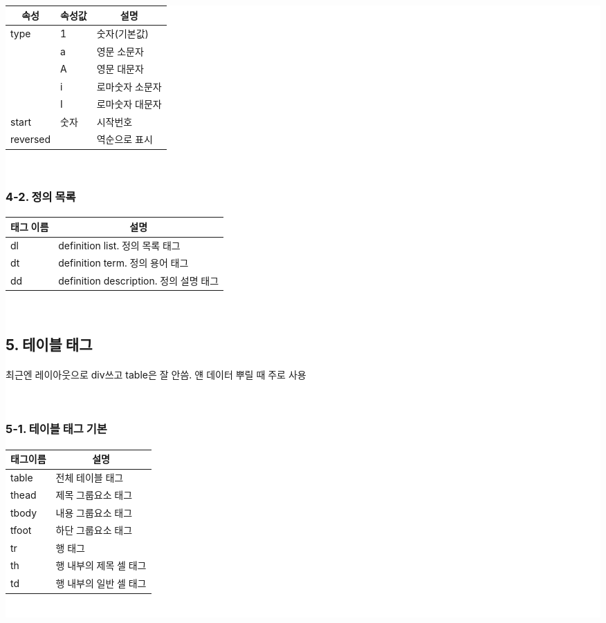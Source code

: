 | 속성     | 속성값 | 설명            |
| -------- | ------ | --------------- |
| type     | 1      | 숫자(기본값)    |
|          | a      | 영문 소문자     |
|          | A      | 영문 대문자     |
|          | i      | 로마숫자 소문자 |
|          | I      | 로마숫자 대문자 |
| start    | 숫자   | 시작번호        |
| reversed |        | 역순으로 표시   |

<br>

### 4-2. 정의 목록

| 태그 이름 | 설명                                   |
| --------- | -------------------------------------- |
| dl        | definition list. 정의 목록 태그        |
| dt        | definition term. 정의 용어 태그        |
| dd        | definition description. 정의 설명 태그 |

<br>

## 5. 테이블 태그

최근엔 레이아웃으로 div쓰고 table은 잘 안씀. 얜 데이터 뿌릴 때 주로 사용

<br>

### 5-1. 테이블 태그 기본

| 태그이름 | 설명                   |
| -------- | ---------------------- |
| table    | 전체 테이블 태그       |
| thead    | 제목 그룹요소 태그     |
| tbody    | 내용 그룹요소 태그     |
| tfoot    | 하단 그룹요소 태그     |
| tr       | 행 태그                |
| th       | 행 내부의 제목 셀 태그 |
| td       | 행 내부의 일반 셀 태그 |

<br>
